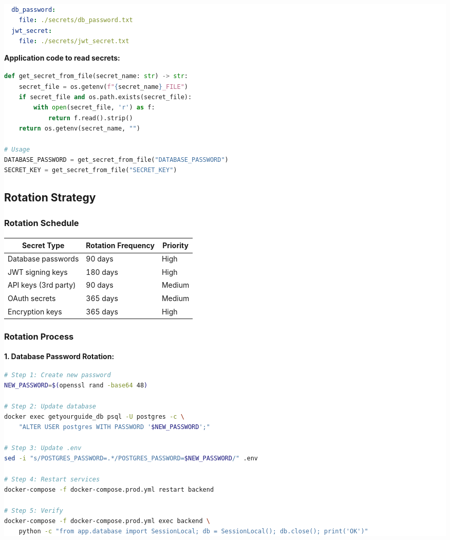 ```yaml
  db_password:
    file: ./secrets/db_password.txt
  jwt_secret:
    file: ./secrets/jwt_secret.txt
```

**Application code to read secrets:**
```python
def get_secret_from_file(secret_name: str) -> str:
    secret_file = os.getenv(f"{secret_name}_FILE")
    if secret_file and os.path.exists(secret_file):
        with open(secret_file, 'r') as f:
            return f.read().strip()
    return os.getenv(secret_name, "")

# Usage
DATABASE_PASSWORD = get_secret_from_file("DATABASE_PASSWORD")
SECRET_KEY = get_secret_from_file("SECRET_KEY")
```

## Rotation Strategy

### Rotation Schedule

| Secret Type | Rotation Frequency | Priority |
|-------------|-------------------|----------|
| Database passwords | 90 days | High |
| JWT signing keys | 180 days | High |
| API keys (3rd party) | 90 days | Medium |
| OAuth secrets | 365 days | Medium |
| Encryption keys | 365 days | High |

### Rotation Process

**1. Database Password Rotation:**
```bash
# Step 1: Create new password
NEW_PASSWORD=$(openssl rand -base64 48)

# Step 2: Update database
docker exec getyourguide_db psql -U postgres -c \
    "ALTER USER postgres WITH PASSWORD '$NEW_PASSWORD';"

# Step 3: Update .env
sed -i "s/POSTGRES_PASSWORD=.*/POSTGRES_PASSWORD=$NEW_PASSWORD/" .env

# Step 4: Restart services
docker-compose -f docker-compose.prod.yml restart backend

# Step 5: Verify
docker-compose -f docker-compose.prod.yml exec backend \
    python -c "from app.database import SessionLocal; db = SessionLocal(); db.close(); print('OK')"
```
